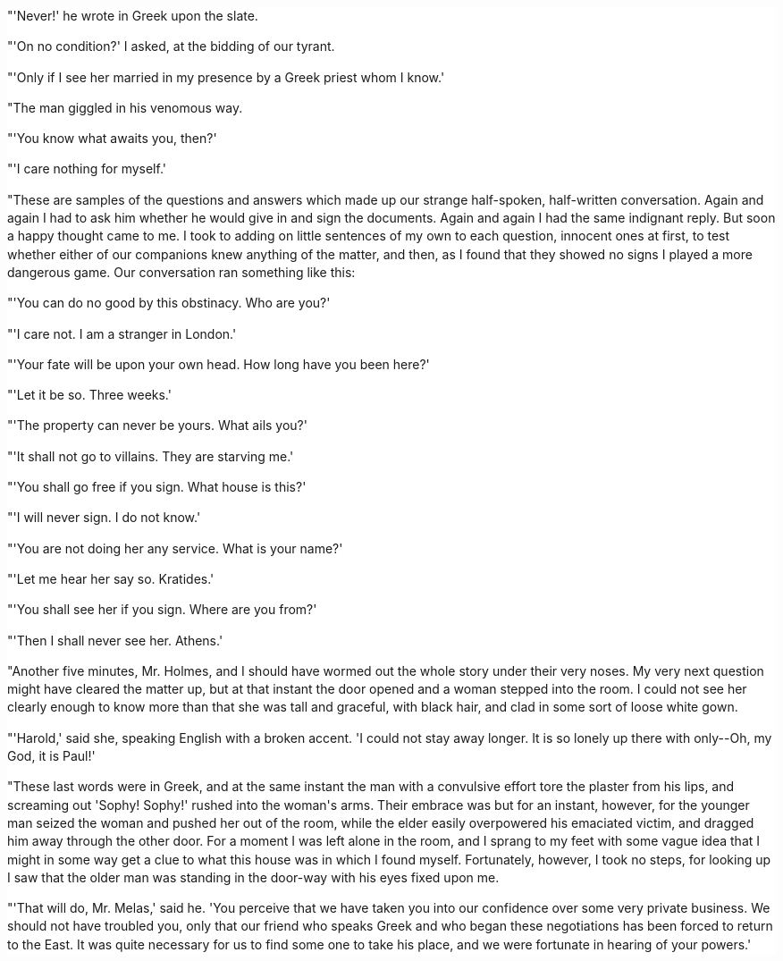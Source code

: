 "'Never!' he wrote in Greek upon the slate.

"'On no condition?' I asked, at the bidding of our tyrant.

"'Only if I see her married in my presence by a Greek priest whom I know.'

"The man giggled in his venomous way.

"'You know what awaits you, then?'

"'I care nothing for myself.'

"These are samples of the questions and answers which made up our strange half-spoken, half-written conversation. Again and again I had to ask him whether he would give in and sign the documents. Again and again I had the same indignant reply. But soon a happy thought came to me. I took to adding on little sentences of my own to each question, innocent ones at first, to test whether either of our companions knew anything of the matter, and then, as I found that they showed no signs I played a more dangerous game. Our conversation ran something like this:

"'You can do no good by this obstinacy. Who are you?'

"'I care not. I am a stranger in London.'

"'Your fate will be upon your own head. How long have you been here?'

"'Let it be so. Three weeks.'

"'The property can never be yours. What ails you?'

"'It shall not go to villains. They are starving me.'

"'You shall go free if you sign. What house is this?'

"'I will never sign. I do not know.'

"'You are not doing her any service. What is your name?'

"'Let me hear her say so. Kratides.'

"'You shall see her if you sign. Where are you from?'

"'Then I shall never see her. Athens.'

"Another five minutes, Mr. Holmes, and I should have wormed out the whole story under their very noses. My very next question might have cleared the matter up, but at that instant the door opened and a woman stepped into the room. I could not see her clearly enough to know more than that she was tall and graceful, with black hair, and clad in some sort of loose white gown.

"'Harold,' said she, speaking English with a broken accent. 'I could not stay away longer. It is so lonely up there with only--Oh, my God, it is Paul!'

"These last words were in Greek, and at the same instant the man with a convulsive effort tore the plaster from his lips, and screaming out 'Sophy! Sophy!' rushed into the woman's arms. Their embrace was but for an instant, however, for the younger man seized the woman and pushed her out of the room, while the elder easily overpowered his emaciated victim, and dragged him away through the other door. For a moment I was left alone in the room, and I sprang to my feet with some vague idea that I might in some way get a clue to what this house was in which I found myself. Fortunately, however, I took no steps, for looking up I saw that the older man was standing in the door-way with his eyes fixed upon me.

"'That will do, Mr. Melas,' said he. 'You perceive that we have taken you into our confidence over some very private business. We should not have troubled you, only that our friend who speaks Greek and who began these negotiations has been forced to return to the East. It was quite necessary for us to find some one to take his place, and we were fortunate in hearing of your powers.'
